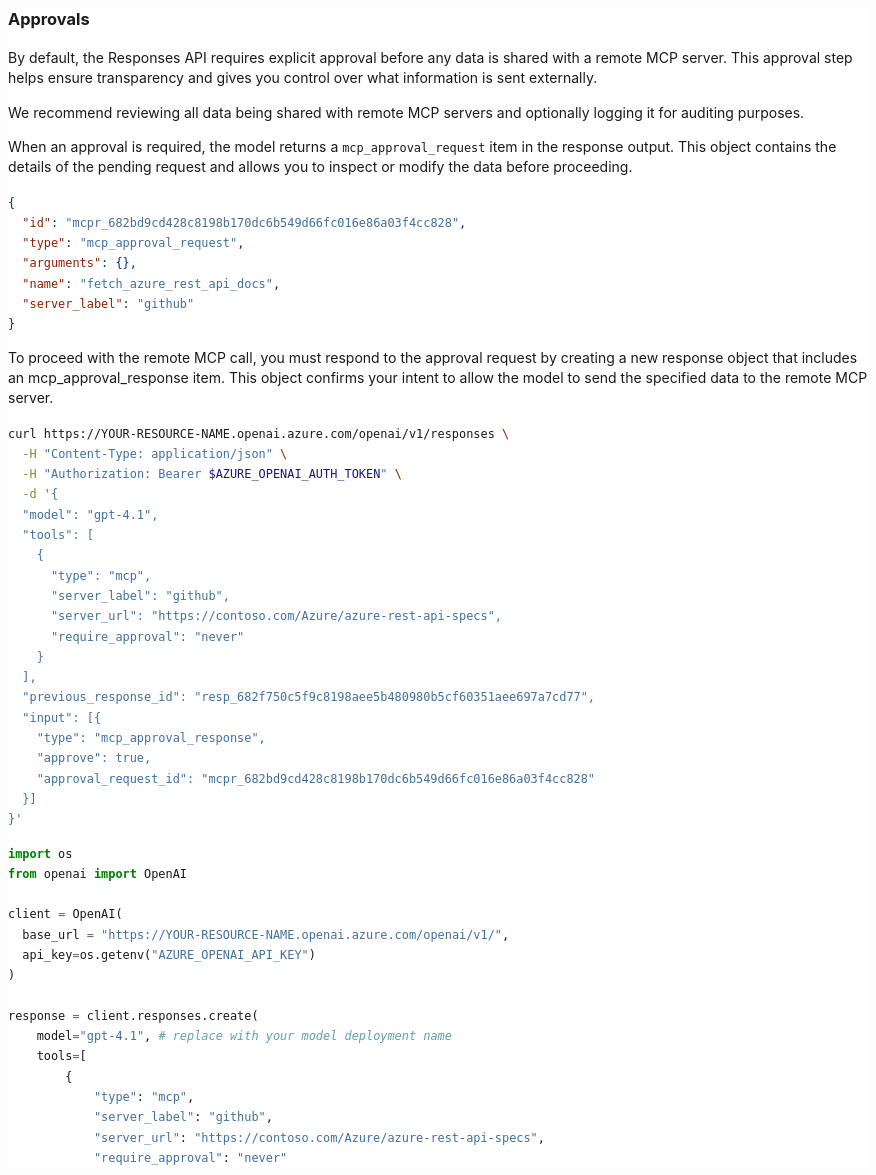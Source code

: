 ### Approvals

By default, the Responses API requires explicit approval before any data is shared with a remote MCP server. This approval step helps ensure transparency and gives you control over what information is sent externally.

We recommend reviewing all data being shared with remote MCP servers and optionally logging it for auditing purposes.

When an approval is required, the model returns a `mcp_approval_request` item in the response output. This object contains the details of the pending request and allows you to inspect or modify the data before proceeding.

```json
{
  "id": "mcpr_682bd9cd428c8198b170dc6b549d66fc016e86a03f4cc828",
  "type": "mcp_approval_request",
  "arguments": {},
  "name": "fetch_azure_rest_api_docs",
  "server_label": "github"
}
```

To proceed with the remote MCP call, you must respond to the approval request by creating a new response object that includes an mcp_approval_response item. This object confirms your intent to allow the model to send the specified data to the remote MCP server.

```bash
curl https://YOUR-RESOURCE-NAME.openai.azure.com/openai/v1/responses \
  -H "Content-Type: application/json" \
  -H "Authorization: Bearer $AZURE_OPENAI_AUTH_TOKEN" \
  -d '{
  "model": "gpt-4.1",
  "tools": [
    {
      "type": "mcp",
      "server_label": "github",
      "server_url": "https://contoso.com/Azure/azure-rest-api-specs",
      "require_approval": "never"
    }
  ],
  "previous_response_id": "resp_682f750c5f9c8198aee5b480980b5cf60351aee697a7cd77",
  "input": [{
    "type": "mcp_approval_response",
    "approve": true,
    "approval_request_id": "mcpr_682bd9cd428c8198b170dc6b549d66fc016e86a03f4cc828"
  }]
}'
```

```python
import os
from openai import OpenAI

client = OpenAI(  
  base_url = "https://YOUR-RESOURCE-NAME.openai.azure.com/openai/v1/",
  api_key=os.getenv("AZURE_OPENAI_API_KEY")  
)

response = client.responses.create(
    model="gpt-4.1", # replace with your model deployment name 
    tools=[
        {
            "type": "mcp",
            "server_label": "github",
            "server_url": "https://contoso.com/Azure/azure-rest-api-specs",
            "require_approval": "never"
```